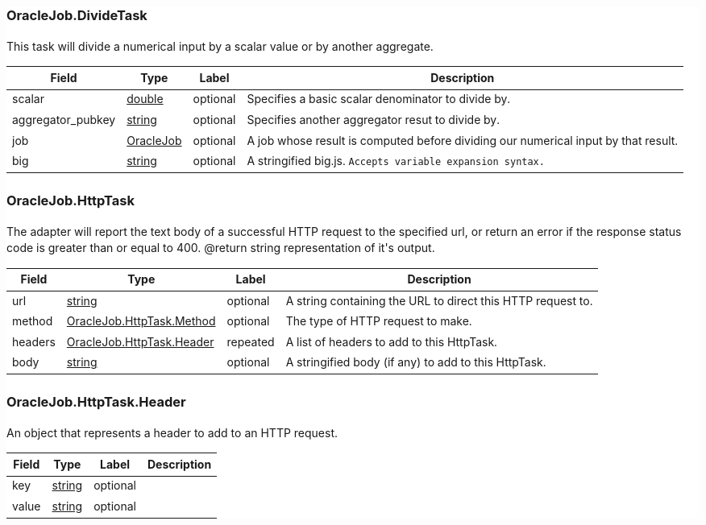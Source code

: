 




<a name=".OracleJob.DivideTask"></a>

### OracleJob.DivideTask
This task will divide a numerical input by a scalar value or by another
aggregate.


| Field | Type | Label | Description |
| ----- | ---- | ----- | ----------- |
| scalar | [double](#double) | optional | Specifies a basic scalar denominator to divide by. |
| aggregator_pubkey | [string](#string) | optional | Specifies another aggregator resut to divide by. |
| job | [OracleJob](#OracleJob) | optional | A job whose result is computed before dividing our numerical input by that result. |
| big | [string](#string) | optional | A stringified big.js. `Accepts variable expansion syntax.` |






<a name=".OracleJob.HttpTask"></a>

### OracleJob.HttpTask
The adapter will report the text body of a successful HTTP request to the specified url, 
or return an error if the response status code is greater than or equal to 400.
@return string representation of it&#39;s output.


| Field | Type | Label | Description |
| ----- | ---- | ----- | ----------- |
| url | [string](#string) | optional | A string containing the URL to direct this HTTP request to. |
| method | [OracleJob.HttpTask.Method](#OracleJob.HttpTask.Method) | optional | The type of HTTP request to make. |
| headers | [OracleJob.HttpTask.Header](#OracleJob.HttpTask.Header) | repeated | A list of headers to add to this HttpTask. |
| body | [string](#string) | optional | A stringified body (if any) to add to this HttpTask. |






<a name=".OracleJob.HttpTask.Header"></a>

### OracleJob.HttpTask.Header
An object that represents a header to add to an HTTP request.


| Field | Type | Label | Description |
| ----- | ---- | ----- | ----------- |
| key | [string](#string) | optional |  |
| value | [string](#string) | optional |  |
